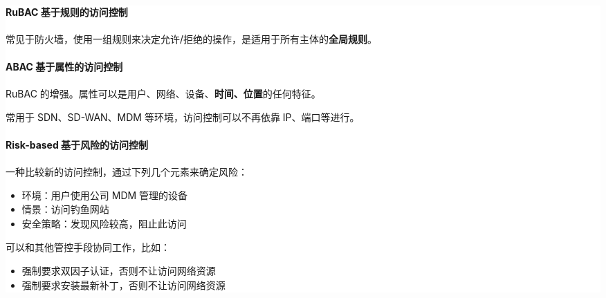 #### RuBAC 基于规则的访问控制

常见于防火墙，使用一组规则来决定允许/拒绝的操作，是适用于所有主体的**全局规则**。

#### ABAC 基于属性的访问控制

RuBAC 的增强。属性可以是用户、网络、设备、**时间、位置**的任何特征。

常用于 SDN、SD-WAN、MDM 等环境，访问控制可以不再依靠 IP、端口等进行。

#### Risk-based 基于风险的访问控制

一种比较新的访问控制，通过下列几个元素来确定风险：

- 环境：用户使用公司 MDM 管理的设备
- 情景：访问钓鱼网站
- 安全策略：发现风险较高，阻止此访问

可以和其他管控手段协同工作，比如：

- 强制要求双因子认证，否则不让访问网络资源
- 强制要求安装最新补丁，否则不让访问网络资源


